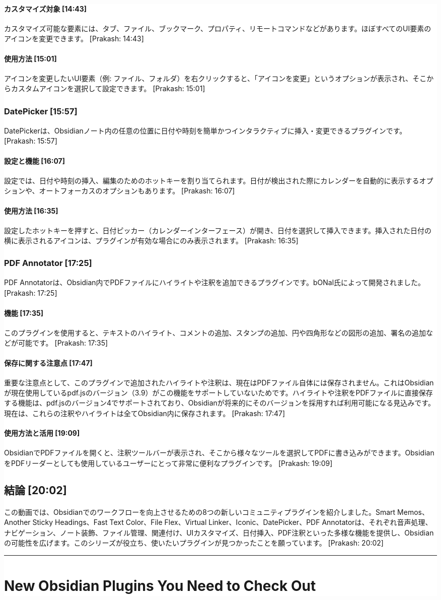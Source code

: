 #### カスタマイズ対象 [14:43]
カスタマイズ可能な要素には、タブ、ファイル、ブックマーク、プロパティ、リモートコマンドなどがあります。ほぼすべてのUI要素のアイコンを変更できます。
[Prakash: 14:43]

#### 使用方法 [15:01]
アイコンを変更したいUI要素（例: ファイル、フォルダ）を右クリックすると、「アイコンを変更」というオプションが表示され、そこからカスタムアイコンを選択して設定できます。
[Prakash: 15:01]

### DatePicker [15:57]
DatePickerは、Obsidianノート内の任意の位置に日付や時刻を簡単かつインタラクティブに挿入・変更できるプラグインです。
[Prakash: 15:57]

#### 設定と機能 [16:07]
設定では、日付や時刻の挿入、編集のためのホットキーを割り当てられます。日付が検出された際にカレンダーを自動的に表示するオプションや、オートフォーカスのオプションもあります。
[Prakash: 16:07]

#### 使用方法 [16:35]
設定したホットキーを押すと、日付ピッカー（カレンダーインターフェース）が開き、日付を選択して挿入できます。挿入された日付の横に表示されるアイコンは、プラグインが有効な場合にのみ表示されます。
[Prakash: 16:35]

### PDF Annotator [17:25]
PDF Annotatorは、Obsidian内でPDFファイルにハイライトや注釈を追加できるプラグインです。bONal氏によって開発されました。
[Prakash: 17:25]

#### 機能 [17:35]
このプラグインを使用すると、テキストのハイライト、コメントの追加、スタンプの追加、円や四角形などの図形の追加、署名の追加などが可能です。
[Prakash: 17:35]

#### 保存に関する注意点 [17:47]
重要な注意点として、このプラグインで追加されたハイライトや注釈は、現在はPDFファイル自体には保存されません。これはObsidianが現在使用しているpdf.jsのバージョン（3.9）がこの機能をサポートしていないためです。ハイライトや注釈をPDFファイルに直接保存する機能は、pdf.jsのバージョン4でサポートされており、Obsidianが将来的にそのバージョンを採用すれば利用可能になる見込みです。現在は、これらの注釈やハイライトは全てObsidian内に保存されます。
[Prakash: 17:47]

#### 使用方法と活用 [19:09]
ObsidianでPDFファイルを開くと、注釈ツールバーが表示され、そこから様々なツールを選択してPDFに書き込みができます。ObsidianをPDFリーダーとしても使用しているユーザーにとって非常に便利なプラグインです。
[Prakash: 19:09]

## 結論 [20:02]
この動画では、Obsidianでのワークフローを向上させるための8つの新しいコミュニティプラグインを紹介しました。Smart Memos、Another Sticky Headings、Fast Text Color、File Flex、Virtual Linker、Iconic、DatePicker、PDF Annotatorは、それぞれ音声処理、ナビゲーション、ノート装飾、ファイル管理、関連付け、UIカスタマイズ、日付挿入、PDF注釈といった多様な機能を提供し、Obsidianの可能性を広げます。このシリーズが役立ち、使いたいプラグインが見つかったことを願っています。
[Prakash: 20:02]

---

# New Obsidian Plugins You Need to Check Out
